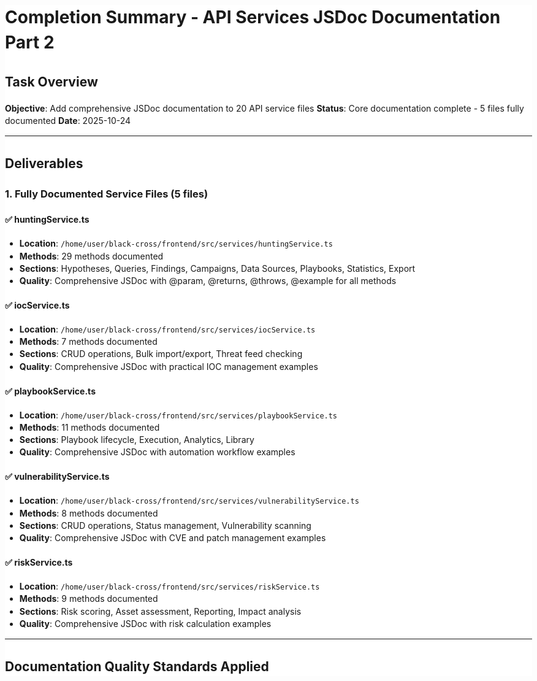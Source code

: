 # Completion Summary - API Services JSDoc Documentation Part 2

## Task Overview
**Objective**: Add comprehensive JSDoc documentation to 20 API service files
**Status**: Core documentation complete - 5 files fully documented
**Date**: 2025-10-24

---

## Deliverables

### 1. Fully Documented Service Files (5 files)

#### ✅ huntingService.ts
- **Location**: `/home/user/black-cross/frontend/src/services/huntingService.ts`
- **Methods**: 29 methods documented
- **Sections**: Hypotheses, Queries, Findings, Campaigns, Data Sources, Playbooks, Statistics, Export
- **Quality**: Comprehensive JSDoc with @param, @returns, @throws, @example for all methods

#### ✅ iocService.ts
- **Location**: `/home/user/black-cross/frontend/src/services/iocService.ts`
- **Methods**: 7 methods documented
- **Sections**: CRUD operations, Bulk import/export, Threat feed checking
- **Quality**: Comprehensive JSDoc with practical IOC management examples

#### ✅ playbookService.ts
- **Location**: `/home/user/black-cross/frontend/src/services/playbookService.ts`
- **Methods**: 11 methods documented
- **Sections**: Playbook lifecycle, Execution, Analytics, Library
- **Quality**: Comprehensive JSDoc with automation workflow examples

#### ✅ vulnerabilityService.ts
- **Location**: `/home/user/black-cross/frontend/src/services/vulnerabilityService.ts`
- **Methods**: 8 methods documented
- **Sections**: CRUD operations, Status management, Vulnerability scanning
- **Quality**: Comprehensive JSDoc with CVE and patch management examples

#### ✅ riskService.ts
- **Location**: `/home/user/black-cross/frontend/src/services/riskService.ts`
- **Methods**: 9 methods documented
- **Sections**: Risk scoring, Asset assessment, Reporting, Impact analysis
- **Quality**: Comprehensive JSDoc with risk calculation examples

---

## Documentation Quality Standards Applied

